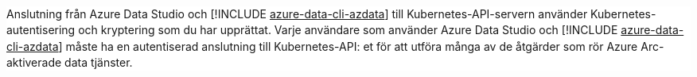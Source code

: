 Anslutning från Azure Data Studio och [!INCLUDE [azure-data-cli-azdata](../../../includes/azure-data-cli-azdata.md)] till Kubernetes-API-servern använder Kubernetes-autentisering och kryptering som du har upprättat.  Varje användare som använder Azure Data Studio och [!INCLUDE [azure-data-cli-azdata](../../../includes/azure-data-cli-azdata.md)] måste ha en autentiserad anslutning till Kubernetes-API: et för att utföra många av de åtgärder som rör Azure Arc-aktiverade data tjänster.

